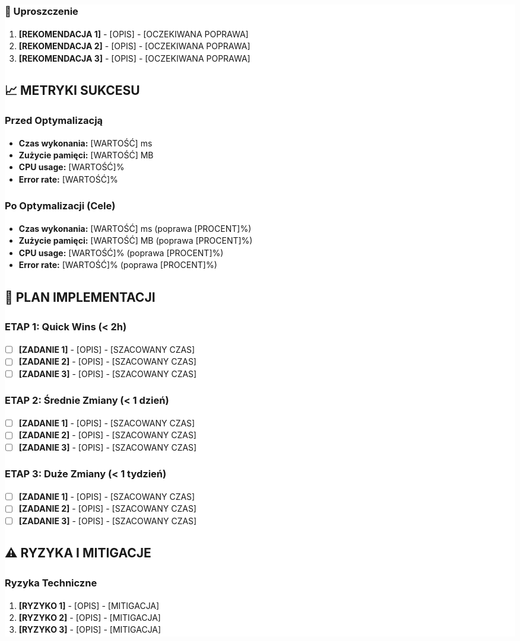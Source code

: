### 🎯 Uproszczenie

1. **[REKOMENDACJA 1]** - [OPIS] - [OCZEKIWANA POPRAWA]
2. **[REKOMENDACJA 2]** - [OPIS] - [OCZEKIWANA POPRAWA]
3. **[REKOMENDACJA 3]** - [OPIS] - [OCZEKIWANA POPRAWA]

## 📈 METRYKI SUKCESU

### Przed Optymalizacją

- **Czas wykonania:** [WARTOŚĆ] ms
- **Zużycie pamięci:** [WARTOŚĆ] MB
- **CPU usage:** [WARTOŚĆ]%
- **Error rate:** [WARTOŚĆ]%

### Po Optymalizacji (Cele)

- **Czas wykonania:** [WARTOŚĆ] ms (poprawa [PROCENT]%)
- **Zużycie pamięci:** [WARTOŚĆ] MB (poprawa [PROCENT]%)
- **CPU usage:** [WARTOŚĆ]% (poprawa [PROCENT]%)
- **Error rate:** [WARTOŚĆ]% (poprawa [PROCENT]%)

## 🎯 PLAN IMPLEMENTACJI

### ETAP 1: Quick Wins (< 2h)

- [ ] **[ZADANIE 1]** - [OPIS] - [SZACOWANY CZAS]
- [ ] **[ZADANIE 2]** - [OPIS] - [SZACOWANY CZAS]
- [ ] **[ZADANIE 3]** - [OPIS] - [SZACOWANY CZAS]

### ETAP 2: Średnie Zmiany (< 1 dzień)

- [ ] **[ZADANIE 1]** - [OPIS] - [SZACOWANY CZAS]
- [ ] **[ZADANIE 2]** - [OPIS] - [SZACOWANY CZAS]
- [ ] **[ZADANIE 3]** - [OPIS] - [SZACOWANY CZAS]

### ETAP 3: Duże Zmiany (< 1 tydzień)

- [ ] **[ZADANIE 1]** - [OPIS] - [SZACOWANY CZAS]
- [ ] **[ZADANIE 2]** - [OPIS] - [SZACOWANY CZAS]
- [ ] **[ZADANIE 3]** - [OPIS] - [SZACOWANY CZAS]

## ⚠️ RYZYKA I MITIGACJE

### Ryzyka Techniczne

1. **[RYZYKO 1]** - [OPIS] - [MITIGACJA]
2. **[RYZYKO 2]** - [OPIS] - [MITIGACJA]
3. **[RYZYKO 3]** - [OPIS] - [MITIGACJA]
